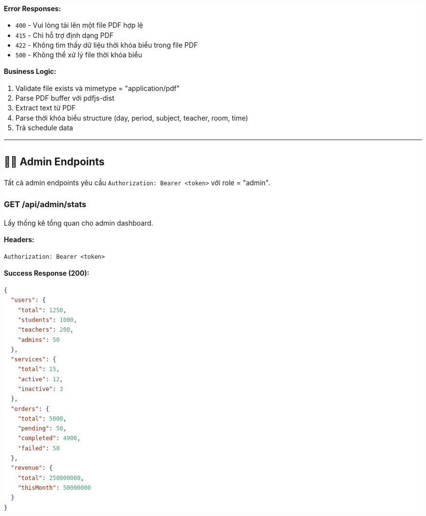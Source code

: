 **Error Responses:**
- `400` - Vui lòng tải lên một file PDF hợp lệ
- `415` - Chỉ hỗ trợ định dạng PDF
- `422` - Không tìm thấy dữ liệu thời khóa biểu trong file PDF
- `500` - Không thể xử lý file thời khóa biểu

**Business Logic:**
1. Validate file exists và mimetype = "application/pdf"
2. Parse PDF buffer với pdfjs-dist
3. Extract text từ PDF
4. Parse thời khóa biểu structure (day, period, subject, teacher, room, time)
5. Trả schedule data

---

## 👨‍💼 Admin Endpoints

Tất cả admin endpoints yêu cầu `Authorization: Bearer <token>` với role = "admin".

### GET /api/admin/stats

Lấy thống kê tổng quan cho admin dashboard.

**Headers:**
```http
Authorization: Bearer <token>
```

**Success Response (200):**
```json
{
  "users": {
    "total": 1250,
    "students": 1000,
    "teachers": 200,
    "admins": 50
  },
  "services": {
    "total": 15,
    "active": 12,
    "inactive": 3
  },
  "orders": {
    "total": 5000,
    "pending": 50,
    "completed": 4900,
    "failed": 50
  },
  "revenue": {
    "total": 250000000,
    "thisMonth": 50000000
  }
}
```

